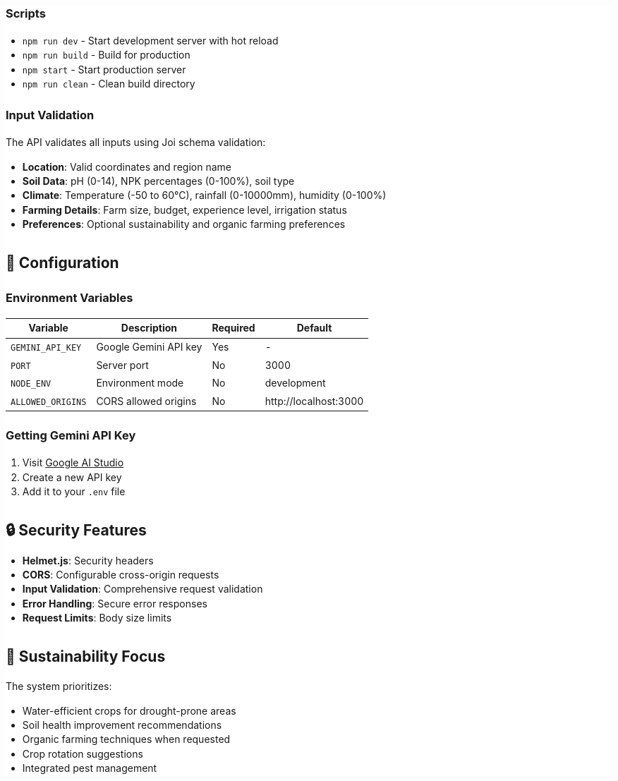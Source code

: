 ### Scripts
- `npm run dev` - Start development server with hot reload
- `npm run build` - Build for production
- `npm start` - Start production server
- `npm run clean` - Clean build directory

### Input Validation

The API validates all inputs using Joi schema validation:

- **Location**: Valid coordinates and region name
- **Soil Data**: pH (0-14), NPK percentages (0-100%), soil type
- **Climate**: Temperature (-50 to 60°C), rainfall (0-10000mm), humidity (0-100%)
- **Farming Details**: Farm size, budget, experience level, irrigation status
- **Preferences**: Optional sustainability and organic farming preferences

## 🔧 Configuration

### Environment Variables

| Variable | Description | Required | Default |
|----------|-------------|----------|---------|
| `GEMINI_API_KEY` | Google Gemini API key | Yes | - |
| `PORT` | Server port | No | 3000 |
| `NODE_ENV` | Environment mode | No | development |
| `ALLOWED_ORIGINS` | CORS allowed origins | No | http://localhost:3000 |

### Getting Gemini API Key

1. Visit [Google AI Studio](https://makersuite.google.com/app/apikey)
2. Create a new API key
3. Add it to your `.env` file

## 🔒 Security Features

- **Helmet.js**: Security headers
- **CORS**: Configurable cross-origin requests
- **Input Validation**: Comprehensive request validation
- **Error Handling**: Secure error responses
- **Request Limits**: Body size limits

## 🌱 Sustainability Focus

The system prioritizes:
- Water-efficient crops for drought-prone areas
- Soil health improvement recommendations
- Organic farming techniques when requested
- Crop rotation suggestions
- Integrated pest management
